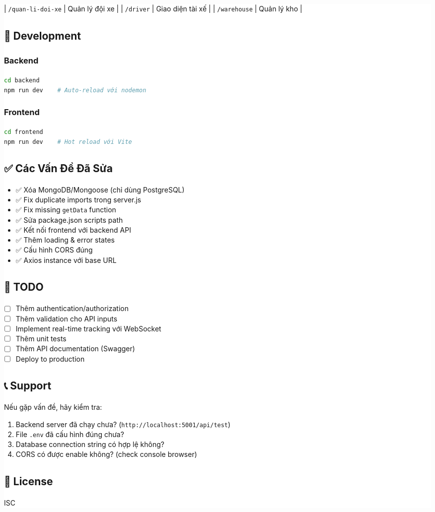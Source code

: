 | `/quan-li-doi-xe` | Quản lý đội xe |
| `/driver` | Giao diện tài xế |
| `/warehouse` | Quản lý kho |

## 🔧 Development

### Backend
```bash
cd backend
npm run dev    # Auto-reload với nodemon
```

### Frontend
```bash
cd frontend
npm run dev    # Hot reload với Vite
```

## ✅ Các Vấn Đề Đã Sửa

- ✅ Xóa MongoDB/Mongoose (chỉ dùng PostgreSQL)
- ✅ Fix duplicate imports trong server.js
- ✅ Fix missing `getData` function
- ✅ Sửa package.json scripts path
- ✅ Kết nối frontend với backend API
- ✅ Thêm loading & error states
- ✅ Cấu hình CORS đúng
- ✅ Axios instance với base URL

## 📝 TODO

- [ ] Thêm authentication/authorization
- [ ] Thêm validation cho API inputs
- [ ] Implement real-time tracking với WebSocket
- [ ] Thêm unit tests
- [ ] Thêm API documentation (Swagger)
- [ ] Deploy to production

## 📞 Support

Nếu gặp vấn đề, hãy kiểm tra:
1. Backend server đã chạy chưa? (`http://localhost:5001/api/test`)
2. File `.env` đã cấu hình đúng chưa?
3. Database connection string có hợp lệ không?
4. CORS có được enable không? (check console browser)

## 📄 License

ISC

